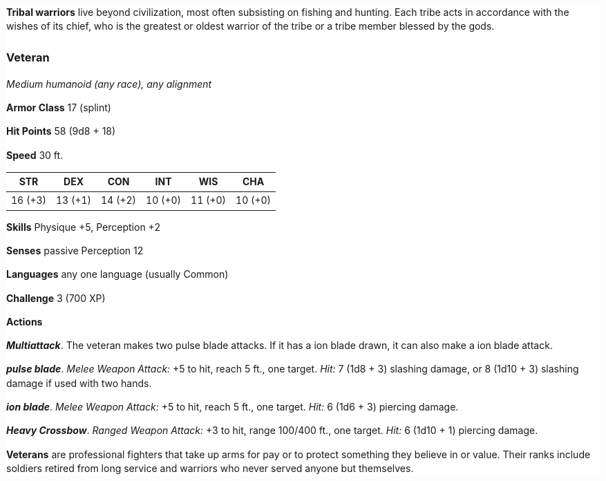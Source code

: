 **Tribal warriors** live beyond civilization, most often subsisting on fishing and hunting. Each tribe acts in accordance with the wishes of its chief, who is the greatest or oldest warrior of the tribe or a tribe member blessed by the gods.

### Veteran

_Medium humanoid (any race), any alignment_

**Armor Class** 17 (splint)

**Hit Points** 58 (9d8 + 18)

**Speed** 30 ft.

| STR     | DEX     | CON     | INT     | WIS     | CHA     |
|---------|---------|---------|---------|---------|---------|
| 16 (+3) | 13 (+1) | 14 (+2) | 10 (+0) | 11 (+0) | 10 (+0) |

**Skills** Physique +5, Perception +2

**Senses** passive Perception 12

**Languages** any one language (usually Common)

**Challenge** 3 (700 XP)

**Actions**

**_Multiattack_**. The veteran makes two pulse blade attacks. If it has a ion blade drawn, it can also make a ion blade attack.

**_pulse blade_**. _Melee Weapon Attack:_ +5 to hit, reach 5 ft., one target. _Hit:_ 7 (1d8 + 3) slashing damage, or 8 (1d10 + 3) slashing damage if used with two hands.

**_ion blade_**. _Melee Weapon Attack:_ +5 to hit, reach 5 ft., one target. _Hit:_ 6 (1d6 + 3) piercing damage.

**_Heavy Crossbow_**. _Ranged Weapon Attack:_ +3 to hit, range 100/400 ft., one target. _Hit:_ 6 (1d10 + 1) piercing damage.

**Veterans** are professional fighters that take up arms for pay or to protect something they believe in or value. Their ranks include soldiers retired from long service and warriors who never served anyone but themselves.
